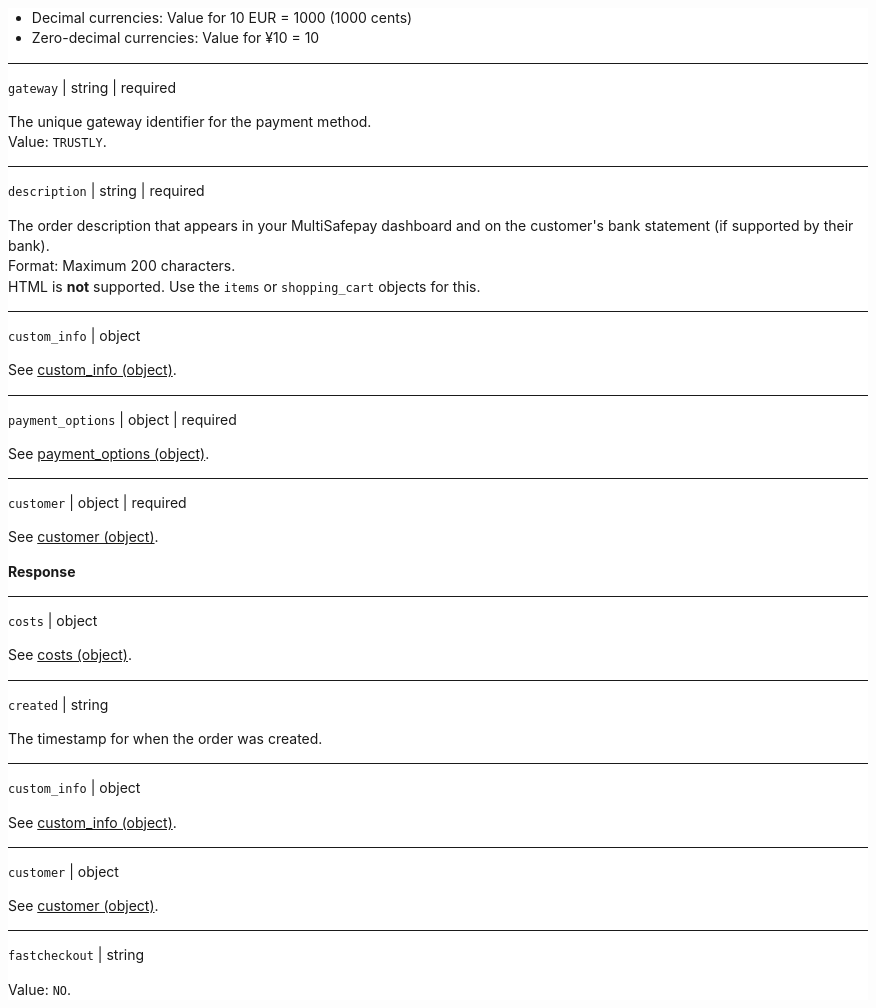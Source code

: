 - Decimal currencies: Value for 10 EUR = 1000 (1000 cents)
- Zero-decimal currencies: Value for ¥10 = 10

----------------
`gateway` | string | required

The unique gateway identifier for the payment method.  
Value: `TRUSTLY`. 

----------------
`description` | string | required

The order description that appears in your MultiSafepay dashboard and on the customer's bank statement (if supported by their bank).   
Format: Maximum 200 characters.   
HTML is **not** supported. Use the `items` or `shopping_cart` objects for this.

----------------
`custom_info` | object

See [custom_info (object)](/api/#custom-info-object).

----------------
`payment_options` | object | required

See [payment_options (object)](/api/#payment-options-object).

----------------
`customer` | object | required

See [customer (object)](/api/#customer-object).                                

**Response**

----------------
`costs` | object

See [costs (object)](/api/#costs-object).

----------------
`created` | string

The timestamp for when the order was created.

----------------
`custom_info` | object

See [custom_info (object)](/api/#custom-info-object).

----------------
`customer` | object 

See [customer (object)](/api/#customer-object). 

----------------
`fastcheckout` | string 

Value: `NO`.
